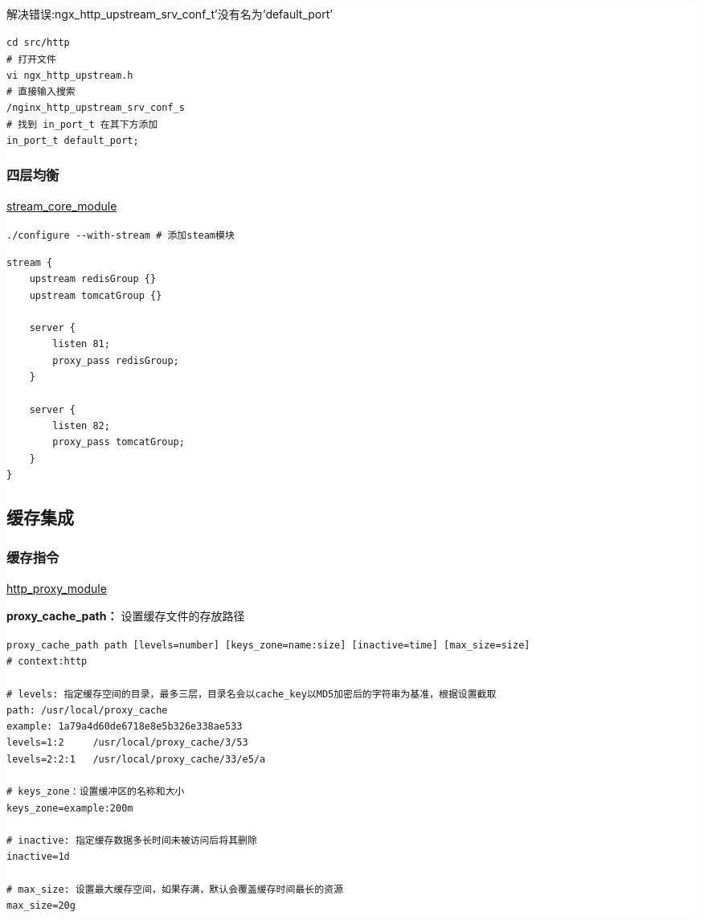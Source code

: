 解决错误:ngx_http_upstream_srv_conf_t’没有名为‘default_port’

```shell
cd src/http
# 打开文件
vi ngx_http_upstream.h
# 直接输入搜索
/nginx_http_upstream_srv_conf_s
# 找到 in_port_t 在其下方添加
in_port_t default_port;
```



### 四层均衡

[stream_core_module](https://nginx.org/en/docs/stream/ngx_stream_core_module.html)

```shell
./configure --with-stream # 添加steam模块
```

```shell
stream {
	upstream redisGroup {}
	upstream tomcatGroup {}

	server {
		listen 81;
		proxy_pass redisGroup;
	}
	
	server {
		listen 82;
		proxy_pass tomcatGroup;
	}
}
```



## 缓存集成

### 缓存指令

[http_proxy_module](https://nginx.org/en/docs/http/ngx_http_proxy_module.html)

**proxy_cache_path：** 设置缓存文件的存放路径

```shell
proxy_cache_path path [levels=number] [keys_zone=name:size] [inactive=time] [max_size=size] 
# context:http

# levels: 指定缓存空间的目录，最多三层，目录名会以cache_key以MD5加密后的字符串为基准，根据设置截取
path: /usr/local/proxy_cache
example: 1a79a4d60de6718e8e5b326e338ae533
levels=1:2     /usr/local/proxy_cache/3/53
levels=2:2:1   /usr/local/proxy_cache/33/e5/a

# keys_zone：设置缓冲区的名称和大小
keys_zone=example:200m

# inactive: 指定缓存数据多长时间未被访问后将其删除
inactive=1d

# max_size: 设置最大缓存空间，如果存满，默认会覆盖缓存时间最长的资源
max_size=20g
```
